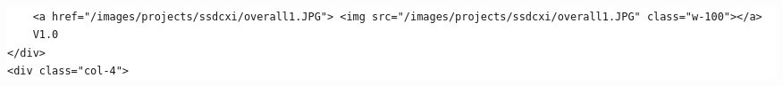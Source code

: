         <a href="/images/projects/ssdcxi/overall1.JPG"> <img src="/images/projects/ssdcxi/overall1.JPG" class="w-100"></a>
        V1.0
    </div>
    <div class="col-4">